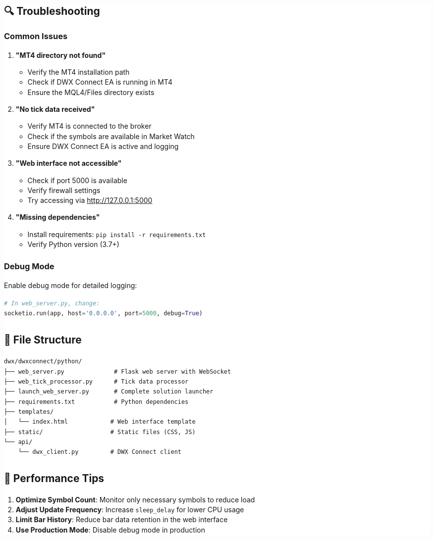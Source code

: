 ## 🔍 Troubleshooting

### Common Issues

1. **"MT4 directory not found"**
   - Verify the MT4 installation path
   - Check if DWX Connect EA is running in MT4
   - Ensure the MQL4/Files directory exists

2. **"No tick data received"**
   - Verify MT4 is connected to the broker
   - Check if the symbols are available in Market Watch
   - Ensure DWX Connect EA is active and logging

3. **"Web interface not accessible"**
   - Check if port 5000 is available
   - Verify firewall settings
   - Try accessing via http://127.0.0.1:5000

4. **"Missing dependencies"**
   - Install requirements: `pip install -r requirements.txt`
   - Verify Python version (3.7+)

### Debug Mode

Enable debug mode for detailed logging:

```python
# In web_server.py, change:
socketio.run(app, host='0.0.0.0', port=5000, debug=True)
```

## 📁 File Structure

```
dwx/dwxconnect/python/
├── web_server.py              # Flask web server with WebSocket
├── web_tick_processor.py      # Tick data processor
├── launch_web_server.py       # Complete solution launcher
├── requirements.txt           # Python dependencies
├── templates/
│   └── index.html            # Web interface template
├── static/                   # Static files (CSS, JS)
└── api/
    └── dwx_client.py         # DWX Connect client
```

## 🎯 Performance Tips

1. **Optimize Symbol Count**: Monitor only necessary symbols to reduce load
2. **Adjust Update Frequency**: Increase `sleep_delay` for lower CPU usage
3. **Limit Bar History**: Reduce bar data retention in the web interface
4. **Use Production Mode**: Disable debug mode in production
